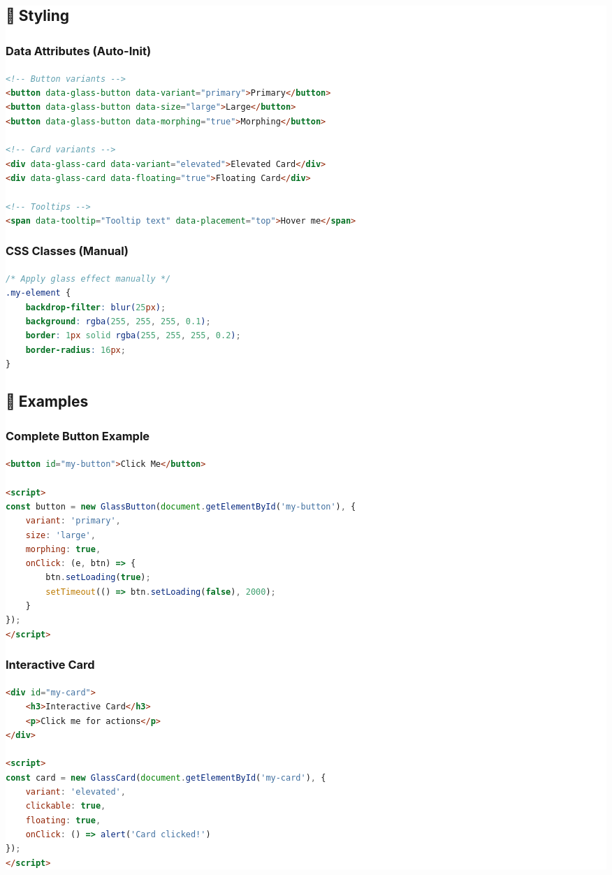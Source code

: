 ## 🎨 Styling

### Data Attributes (Auto-Init)
```html
<!-- Button variants -->
<button data-glass-button data-variant="primary">Primary</button>
<button data-glass-button data-size="large">Large</button>
<button data-glass-button data-morphing="true">Morphing</button>

<!-- Card variants -->
<div data-glass-card data-variant="elevated">Elevated Card</div>
<div data-glass-card data-floating="true">Floating Card</div>

<!-- Tooltips -->
<span data-tooltip="Tooltip text" data-placement="top">Hover me</span>
```

### CSS Classes (Manual)
```css
/* Apply glass effect manually */
.my-element {
    backdrop-filter: blur(25px);
    background: rgba(255, 255, 255, 0.1);
    border: 1px solid rgba(255, 255, 255, 0.2);
    border-radius: 16px;
}
```

## 🎯 Examples

### Complete Button Example
```html
<button id="my-button">Click Me</button>

<script>
const button = new GlassButton(document.getElementById('my-button'), {
    variant: 'primary',
    size: 'large',
    morphing: true,
    onClick: (e, btn) => {
        btn.setLoading(true);
        setTimeout(() => btn.setLoading(false), 2000);
    }
});
</script>
```

### Interactive Card
```html
<div id="my-card">
    <h3>Interactive Card</h3>
    <p>Click me for actions</p>
</div>

<script>
const card = new GlassCard(document.getElementById('my-card'), {
    variant: 'elevated',
    clickable: true,
    floating: true,
    onClick: () => alert('Card clicked!')
});
</script>
```